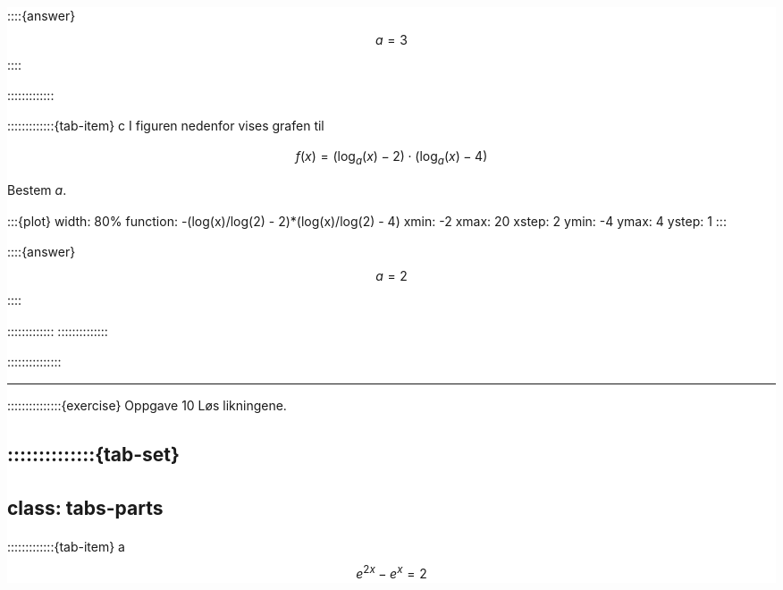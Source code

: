 
::::{answer}
$$
a = 3
$$
::::


:::::::::::::


:::::::::::::{tab-item} c
I figuren nedenfor vises grafen til 

$$
f(x) = (\log_a(x) - 2) \cdot (\log_a(x) - 4)
$$

Bestem $a$.


:::{plot}
width: 80%
function: -(log(x)/log(2) - 2)*(log(x)/log(2) - 4)
xmin: -2
xmax: 20
xstep: 2
ymin: -4
ymax: 4
ystep: 1
:::


::::{answer}
$$
a = 2
$$
::::



:::::::::::::
::::::::::::::

:::::::::::::::


---



:::::::::::::::{exercise} Oppgave 10
Løs likningene.

::::::::::::::{tab-set}
---
class: tabs-parts
---
:::::::::::::{tab-item} a
$$
e^{2x} - e^x = 2
$$
